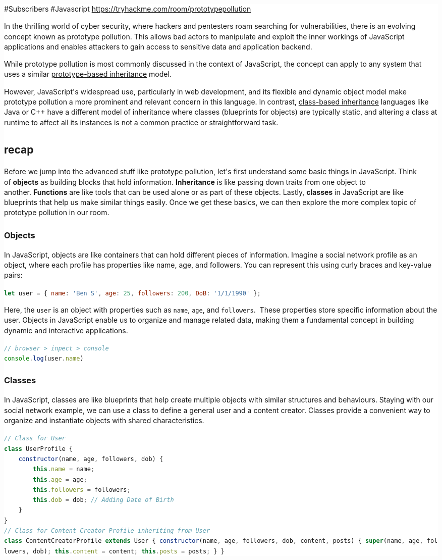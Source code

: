 
#Subscribers #Javascript 
https://tryhackme.com/room/prototypepollution

In the thrilling world of cyber security, where hackers and pentesters roam searching for vulnerabilities, there is an evolving concept known as prototype pollution. This allows bad actors to manipulate and exploit the inner workings of JavaScript applications and enables attackers to gain access to sensitive data and application backend.

While prototype pollution is most commonly discussed in the context of JavaScript, the concept can apply to any system that uses a similar [prototype-based inheritance](https://developer.mozilla.org/en-US/docs/Web/JavaScript/Inheritance_and_the_prototype_chain) model.

However, JavaScript's widespread use, particularly in web development, and its flexible and dynamic object model make prototype pollution a more prominent and relevant concern in this language. In contrast, [class-based inheritance](https://en.wikipedia.org/wiki/Class-based_programming) languages like Java or C++ have a different model of inheritance where classes (blueprints for objects) are typically static, and altering a class at runtime to affect all its instances is not a common practice or straightforward task.

## recap

﻿﻿Before we jump into the advanced stuff like prototype pollution, let's first understand some basic things in JavaScript. Think of **objects** as building blocks that hold information. **Inheritance** is like passing down traits from one object to another. **Functions** are like tools that can be used alone or as part of these objects. Lastly, **classes** in JavaScript are like blueprints that help us make similar things easily. Once we get these basics, we can then explore the more complex topic of prototype pollution in our room.

### Objects

﻿In JavaScript, objects are like containers that can hold different pieces of information. Imagine a social network profile as an object, where each profile has properties like name, age, and followers. You can represent this using curly braces and key-value pairs:

```js
let user = { name: 'Ben S', age: 25, followers: 200, DoB: '1/1/1990' };
```

Here, the `user` is an object with properties such as `name`, `age`, and `followers`.  These properties store specific information about the user. Objects in JavaScript enable us to organize and manage related data, making them a fundamental concept in building dynamic and interactive applications.

```js
// browser > inpect > console
console.log(user.name)
```

### Classes

In JavaScript, classes are like blueprints that help create multiple objects with similar structures and behaviours. Staying with our social network example, we can use a class to define a general user and a content creator. Classes provide a convenient way to organize and instantiate objects with shared characteristics.

```js
// Class for User 
class UserProfile { 
	constructor(name, age, followers, dob) { 
		this.name = name; 
		this.age = age; 
		this.followers = followers; 
		this.dob = dob; // Adding Date of Birth 
	} 
} 
// Class for Content Creator Profile inheriting from User 
class ContentCreatorProfile extends User { constructor(name, age, followers, dob, content, posts) { super(name, age, followers, dob); this.content = content; this.posts = posts; } } 
```